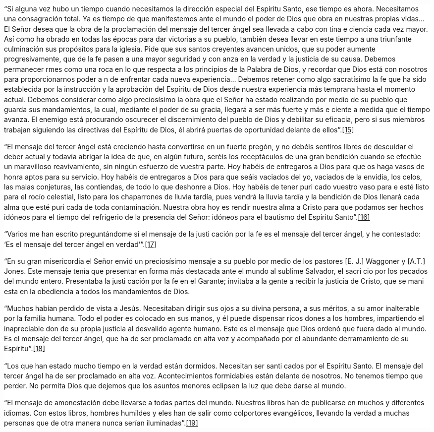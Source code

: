  “Si alguna vez hubo un tiempo cuando necesitamos la dirección especial del Espíritu Santo, ese tiempo es ahora. Necesitamos una consagración total. Ya es tiempo de que manifestemos ante el mundo el poder de Dios que obra en nuestras propias vidas… El Señor desea que la obra de la proclamación del mensaje del tercer ángel sea llevada a cabo con tina e ciencia cada vez mayor. Así como ha obrado en todas las épocas para dar victorias a su pueblo, también desea llevar en este tiempo a una triunfante culminación sus propósitos para la iglesia. Pide que sus santos creyentes avancen unidos, que su poder aumente progresivamente, que de la fe pasen a una mayor seguridad y con anza en la verdad y la justicia de su causa. Debemos permanecer rmes como una roca en lo que respecta a los principios de la Palabra de Dios, y recordar que Dios está con nosotros para proporcionarnos poder a n de enfrentar cada nueva experiencia… Debemos retener como algo sacratísimo la fe que ha sido establecida por la instrucción y la aprobación del Espíritu de Dios desde nuestra experiencia más temprana hasta el momento actual. Debemos considerar como algo preciosísimo la obra que el Señor ha estado realizando por medio de su pueblo que guarda sus mandamientos, la cual, mediante el poder de su gracia, llegará a ser más fuerte y más e ciente a medida que el tiempo avanza. El enemigo está procurando oscurecer el discernimiento del pueblo de Dios y debilitar su eficacia, pero si sus miembros trabajan siguiendo las directivas del Espíritu de Dios, él abrirá puertas de oportunidad delante de ellos”.[[15]](#fn15)

 “El mensaje del tercer ángel está creciendo hasta convertirse en un fuerte pregón, y no debéis sentiros libres de descuidar el deber actual y todavía abrigar la idea de que, en algún futuro, seréis los receptáculos de una gran bendición cuando se efectúe un maravilloso reavivamiento, sin ningún esfuerzo de vuestra parte. Hoy habéis de entregaros a Dios para que os haga vasos de honra aptos para su servicio. Hoy habéis de entregaros a Dios para que seáis vaciados del yo, vaciados de la envidia, los celos, las malas conjeturas, las contiendas, de todo lo que deshonre a Dios. Hoy habéis de tener puri cado vuestro vaso para e esté listo para el rocío celestial, listo para los chaparrones de lluvia tardía, pues vendrá la lluvia tardía y la bendición de Dios llenará cada alma que esté puri cada de toda contaminación. Nuestra obra hoy es rendir nuestra alma a Cristo para que podamos ser hechos idóneos para el tiempo del refrigerio de la presencia del Señor: idóneos para el bautismo del Espíritu Santo”.[[16]](#fn16)

 “Varios me han escrito preguntándome si el mensaje de la justi cación por la fe es el mensaje del tercer ángel, y he contestado: ‘Es el mensaje del tercer ángel en verdad’”.[[17]](#fn17)

 “En su gran misericordia el Señor envió un preciosísimo mensaje a su pueblo por medio de los pastores [E. J.] Waggoner y [A.T.] Jones. Este mensaje tenía que presentar en forma más destacada ante el mundo al sublime Salvador, el sacri cio por los pecados del mundo entero. Presentaba la justi cación por la fe en el Garante; invitaba a la gente a recibir la justicia de Cristo, que se mani esta en la obediencia a todos los mandamientos de Dios.

 “Muchos habían perdido de vista a Jesús. Necesitaban dirigir sus ojos a su divina persona, a sus méritos, a su amor inalterable por la familia humana. Todo el poder es colocado en sus manos, y él puede dispensar ricos dones a los hombres, impartiendo el inapreciable don de su propia justicia al desvalido agente humano. Este es el mensaje que Dios ordenó que fuera dado al mundo. Es el mensaje del tercer ángel, que ha de ser proclamado en alta voz y acompañado por el abundante derramamiento de su Espíritu”.[[18]](#fn18)

 “Los que han estado mucho tiempo en la verdad están dormidos. Necesitan ser santi cados por el Espíritu Santo. El mensaje del tercer ángel ha de ser proclamado en alta voz. Acontecimientos formidables están delante de nosotros. No tenemos tiempo que perder. No permita Dios que dejemos que los asuntos menores eclipsen la luz que debe darse al mundo.

 “El mensaje de amonestación debe llevarse a todas partes del mundo. Nuestros libros han de publicarse en muchos y diferentes idiomas. Con estos libros, hombres humildes y eles han de salir como colportores evangélicos, llevando la verdad a muchas personas que de otra manera nunca serían iluminadas”.[[19]](#fn19)

